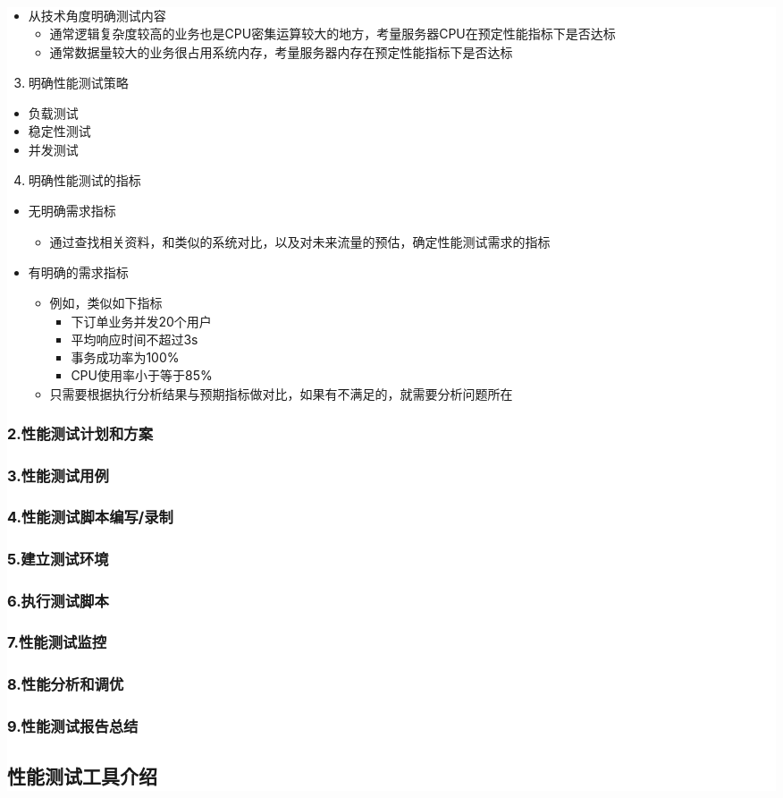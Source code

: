 * 从技术角度明确测试内容
  * 通常逻辑复杂度较高的业务也是CPU密集运算较大的地方，考量服务器CPU在预定性能指标下是否达标
  * 通常数据量较大的业务很占用系统内存，考量服务器内存在预定性能指标下是否达标

3. 明确性能测试策略

* 负载测试
* 稳定性测试
* 并发测试

4. 明确性能测试的指标

* 无明确需求指标
  * 通过查找相关资料，和类似的系统对比，以及对未来流量的预估，确定性能测试需求的指标

* 有明确的需求指标
  * 例如，类似如下指标
    * 下订单业务并发20个用户
    * 平均响应时间不超过3s
    * 事务成功率为100%
    * CPU使用率小于等于85%
  * 只需要根据执行分析结果与预期指标做对比，如果有不满足的，就需要分析问题所在

### 2.性能测试计划和方案

### 3.性能测试用例

### 4.性能测试脚本编写/录制

### 5.建立测试环境

### 6.执行测试脚本

### 7.性能测试监控

### 8.性能分析和调优

### 9.性能测试报告总结

## 性能测试工具介绍
